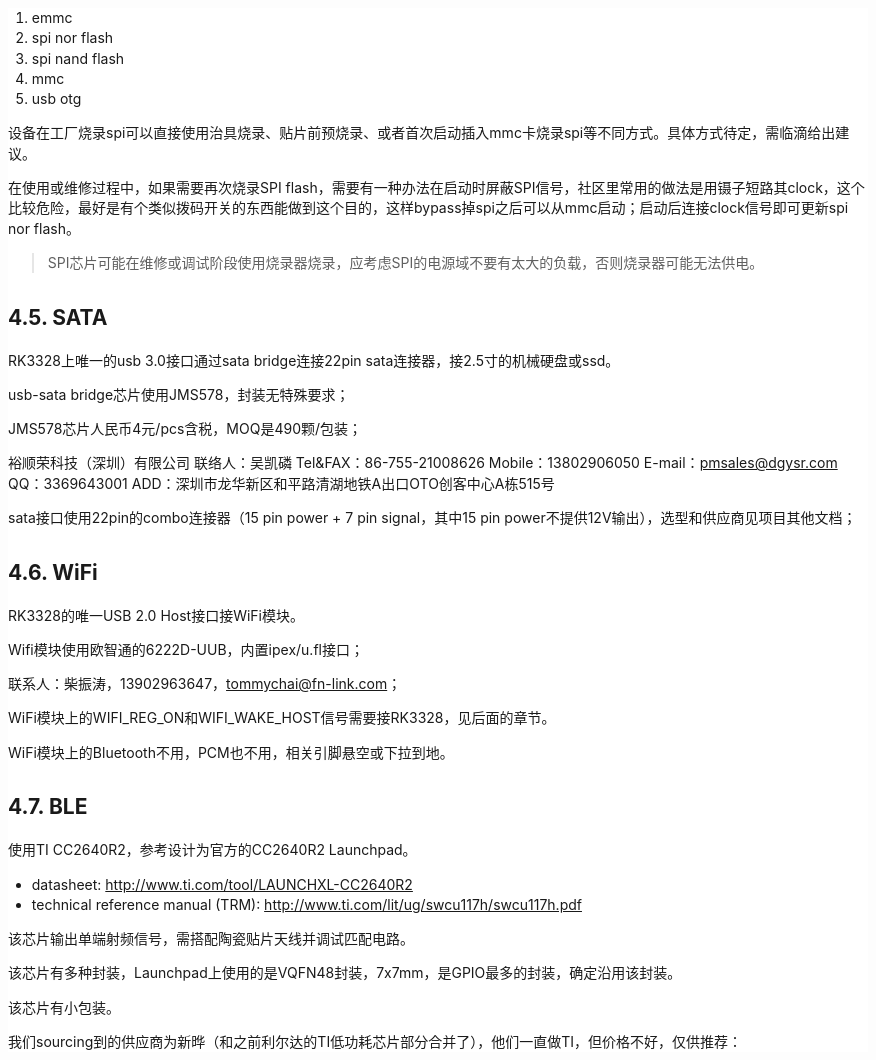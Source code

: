 1. emmc
2. spi nor flash
3. spi nand flash
4. mmc
5. usb otg

设备在工厂烧录spi可以直接使用治具烧录、贴片前预烧录、或者首次启动插入mmc卡烧录spi等不同方式。具体方式待定，需临滴给出建议。

在使用或维修过程中，如果需要再次烧录SPI flash，需要有一种办法在启动时屏蔽SPI信号，社区里常用的做法是用镊子短路其clock，这个比较危险，最好是有个类似拨码开关的东西能做到这个目的，这样bypass掉spi之后可以从mmc启动；启动后连接clock信号即可更新spi nor flash。

> SPI芯片可能在维修或调试阶段使用烧录器烧录，应考虑SPI的电源域不要有太大的负载，否则烧录器可能无法供电。

## 4.5. SATA

RK3328上唯一的usb 3.0接口通过sata bridge连接22pin sata连接器，接2.5寸的机械硬盘或ssd。

usb-sata bridge芯片使用JMS578，封装无特殊要求；

JMS578芯片人民币4元/pcs含税，MOQ是490颗/包装；

裕顺荣科技（深圳）有限公司
联络人：吴凯磷
Tel&FAX：86-755-21008626
Mobile：13802906050
E-mail：pmsales@dgysr.com
QQ：3369643001
ADD：深圳市龙华新区和平路清湖地铁A出口OTO创客中心A栋515号

sata接口使用22pin的combo连接器（15 pin power + 7 pin signal，其中15 pin power不提供12V输出），选型和供应商见项目其他文档；

## 4.6. WiFi

RK3328的唯一USB 2.0 Host接口接WiFi模块。

Wifi模块使用欧智通的6222D-UUB，内置ipex/u.fl接口；

联系人：柴振涛，13902963647，tommychai@fn-link.com；

WiFi模块上的WIFI_REG_ON和WIFI_WAKE_HOST信号需要接RK3328，见后面的章节。

WiFi模块上的Bluetooth不用，PCM也不用，相关引脚悬空或下拉到地。

## 4.7. BLE

使用TI CC2640R2，参考设计为官方的CC2640R2 Launchpad。

+ datasheet: http://www.ti.com/tool/LAUNCHXL-CC2640R2
+ technical reference manual (TRM): http://www.ti.com/lit/ug/swcu117h/swcu117h.pdf

该芯片输出单端射频信号，需搭配陶瓷贴片天线并调试匹配电路。

该芯片有多种封装，Launchpad上使用的是VQFN48封装，7x7mm，是GPIO最多的封装，确定沿用该封装。

该芯片有小包装。

我们sourcing到的供应商为新晔（和之前利尔达的TI低功耗芯片部分合并了），他们一直做TI，但价格不好，仅供推荐：
